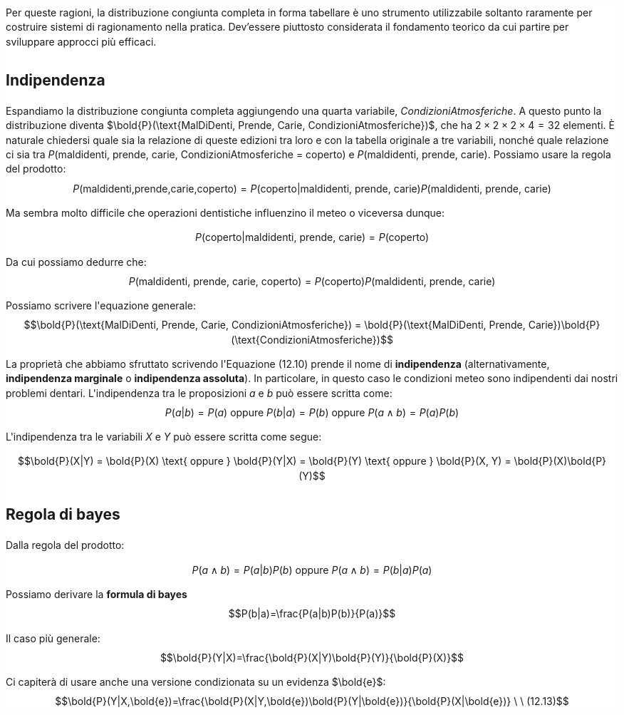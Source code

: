 Per queste ragioni, la distribuzione congiunta completa in forma tabellare è uno strumento utilizzabile soltanto raramente per costruire sistemi di ragionamento nella pratica. Dev’essere piuttosto considerata il fondamento teorico da cui partire per sviluppare approcci più efficaci.

## Indipendenza

Espandiamo la distribuzione congiunta completa aggiungendo una quarta variabile, *CondizioniAtmosferiche*. 
A questo punto la distribuzione diventa $\bold{P}(\text{MalDiDenti, Prende, Carie, CondizioniAtmosferiche})$, che ha $2 \times 2 \times 2 \times 4 = 32$ elementi. 
È naturale chiedersi quale sia la relazione di queste edizioni tra loro e con la tabella originale a tre variabili, nonché quale relazione ci sia tra $P(\text{maldidenti, prende, carie, CondizioniAtmosferiche = coperto})$ e $P(\text{maldidenti, prende, carie})$. 
Possiamo usare la regola del prodotto:
$$P(\text{maldidenti,prende,carie,coperto})=P(\text{coperto|maldidenti, prende, carie}) P(\text{maldidenti, prende, carie})$$  

Ma sembra molto difficile che operazioni dentistiche influenzino il meteo o viceversa dunque:  

$$P (\text{coperto|maldidenti, prende, carie}) = P(\text{coperto})$$

Da cui possiamo dedurre che:  
$$P (\text{maldidenti, prende, carie, coperto}) = P(\text{coperto})P(\text{maldidenti, prende, carie})$$  

Possiamo scrivere l'equazione generale:
$$\bold{P}(\text{MalDiDenti, Prende, Carie, CondizioniAtmosferiche}) = \bold{P}(\text{MalDiDenti, Prende, Carie})\bold{P}(\text{CondizioniAtmosferiche})$$

La proprietà che abbiamo sfruttato scrivendo l'Equazione (12.10) prende il nome di **indipendenza** (alternativamente, **indipendenza marginale** o **indipendenza assoluta**).
In particolare, in questo caso le condizioni meteo sono indipendenti dai nostri problemi dentari. 
L'indipendenza tra le proposizioni $a$ e $b$ può essere scritta come:  
$$P(a|b) = P(a)\text{ oppure } P(b|a) = P(b)\text{ oppure }P(a ∧ b) = P(a)P(b)$$  

L'indipendenza tra le variabili $X$ e $Y$ può essere scritta come segue: 

$$\bold{P}(X|Y) = \bold{P}(X)    \text{ oppure }    \bold{P}(Y|X) = \bold{P}(Y)    \text{ oppure }   \bold{P}(X, Y) = \bold{P}(X)\bold{P}(Y)$$  

## Regola di bayes  

Dalla regola del prodotto:  

$$P(a ∧ b) = P(a|b)P(b)     \text{  oppure  }     P(a ∧ b) = P(b|a)P(a)$$  

Possiamo derivare la **formula di bayes**   
$$P(b|a)=\frac{P(a|b)P(b)}{P(a)}$$  

Il caso più generale:  
$$\bold{P}(Y|X)=\frac{\bold{P}(X|Y)\bold{P}(Y)}{\bold{P}(X)}$$  

Ci capiterà di usare anche una versione condizionata su un evidenza $\bold{e}$:  
$$\bold{P}(Y|X,\bold{e})=\frac{\bold{P}(X|Y,\bold{e})\bold{P}(Y|\bold{e})}{\bold{P}(X|\bold{e})} \ \ (12.13)$$  
